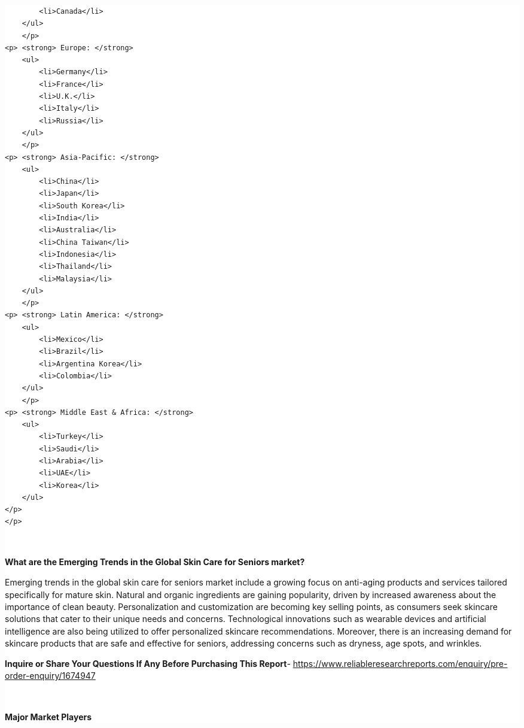             <li>Canada</li>
        </ul>
        </p> 
    <p> <strong> Europe: </strong>
        <ul>
            <li>Germany</li>
            <li>France</li>
            <li>U.K.</li>
            <li>Italy</li>
            <li>Russia</li>
        </ul>
        </p> 
    <p> <strong> Asia-Pacific: </strong>
        <ul>
            <li>China</li>
            <li>Japan</li>
            <li>South Korea</li>
            <li>India</li>
            <li>Australia</li>
            <li>China Taiwan</li>
            <li>Indonesia</li>
            <li>Thailand</li>
            <li>Malaysia</li>
        </ul>
        </p> 
    <p> <strong> Latin America: </strong>
        <ul>
            <li>Mexico</li>
            <li>Brazil</li>
            <li>Argentina Korea</li>
            <li>Colombia</li>
        </ul>
        </p> 
    <p> <strong> Middle East & Africa: </strong>
        <ul>
            <li>Turkey</li>
            <li>Saudi</li>
            <li>Arabia</li>
            <li>UAE</li>
            <li>Korea</li>
        </ul>
    </p>
    </p>
<p>&nbsp;</p>
<p><strong>What are the Emerging Trends in the Global Skin Care for Seniors market?</strong></p>
<p><p>Emerging trends in the global skin care for seniors market include a growing focus on anti-aging products and services tailored specifically for mature skin. Natural and organic ingredients are gaining popularity, driven by increased awareness about the importance of clean beauty. Personalization and customization are becoming key selling points, as consumers seek skincare solutions that cater to their unique needs and concerns. Technological innovations such as wearable devices and artificial intelligence are also being utilized to offer personalized skincare recommendations. Moreover, there is an increasing demand for skincare products that are safe and effective for seniors, addressing concerns such as dryness, age spots, and wrinkles.</p></p>
<p><strong>Inquire or Share Your Questions If Any Before Purchasing This Report</strong>- <a href="https://www.reliableresearchreports.com/enquiry/pre-order-enquiry/1674947">https://www.reliableresearchreports.com/enquiry/pre-order-enquiry/1674947</a></p>
<p>&nbsp;</p>
<p><strong>Major Market Players</strong></p>